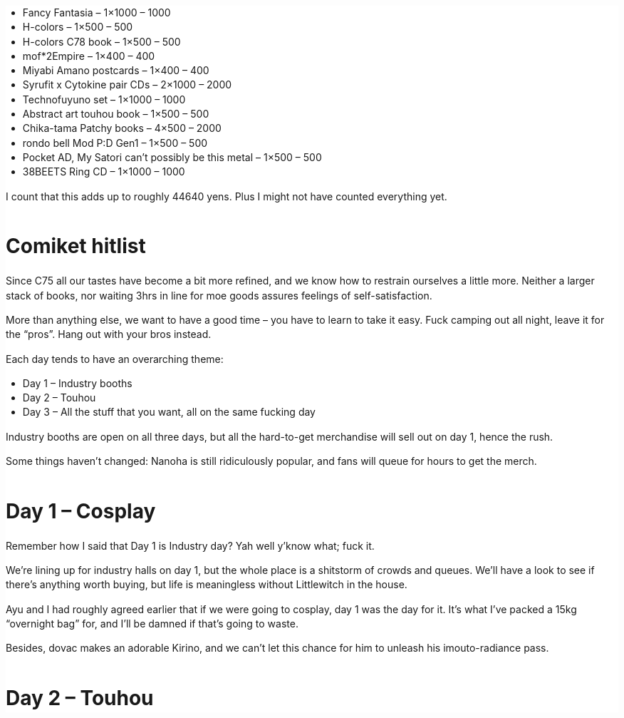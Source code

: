* Fancy Fantasia – 1×1000 – 1000
* H-colors – 1×500 – 500
* H-colors C78 book – 1×500 – 500
* mof\*2Empire – 1×400 – 400
* Miyabi Amano postcards – 1×400 – 400
* Syrufit x Cytokine pair CDs – 2×1000 – 2000
* Technofuyuno set – 1×1000 – 1000
* Abstract art touhou book – 1×500 – 500
* Chika-tama Patchy books – 4×500 – 2000
* rondo bell Mod P:D Gen1 – 1×500 – 500
* Pocket AD, My Satori can’t possibly be this metal – 1×500 – 500
* 38BEETS Ring CD – 1×1000 – 1000

I count that this adds up to roughly 44640 yens. Plus I might not have counted everything yet.



# Comiket hitlist

Since C75 all our tastes have become a bit more refined, and we know how to restrain ourselves a little more. Neither a larger stack of books, nor waiting 3hrs in line for moe goods assures feelings of self-satisfaction.

More than anything else, we want to have a good time – you have to learn to take it easy. Fuck camping out all night, leave it for the “pros”. Hang out with your bros instead.

Each day tends to have an overarching theme:

* Day 1 – Industry booths
* Day 2 – Touhou
* Day 3 – All the stuff that you want, all on the same fucking day

Industry booths are open on all three days, but all the hard-to-get merchandise will sell out on day 1, hence the rush.

Some things haven’t changed: Nanoha is still ridiculously popular, and fans will queue for hours to get the merch.



# Day 1 – Cosplay

Remember how I said that Day 1 is Industry day? Yah well y’know what; fuck it.

We’re lining up for industry halls on day 1, but the whole place is a shitstorm of crowds and queues. We’ll have a look to see if there’s anything worth buying, but life is meaningless without Littlewitch in the house.

Ayu and I had roughly agreed earlier that if we were going to cosplay, day 1 was the day for it. It’s what I’ve packed a 15kg “overnight bag” for, and I’ll be damned if that’s going to waste.

Besides, dovac makes an adorable Kirino, and we can’t let this chance for him to unleash his imouto-radiance pass.



# Day 2 – Touhou
